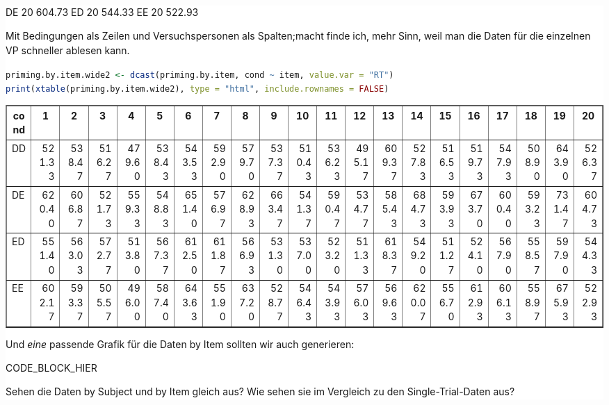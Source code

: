   <TR> <TD> DE </TD> <TD> 20 </TD> <TD align="right"> 604.73 </TD> </TR>
  <TR> <TD> ED </TD> <TD> 20 </TD> <TD align="right"> 544.33 </TD> </TR>
  <TR> <TD> EE </TD> <TD> 20 </TD> <TD align="right"> 522.93 </TD> </TR>
   </TABLE>


Mit Bedingungen als Zeilen und Versuchspersonen als Spalten;macht finde ich, mehr Sinn, weil man die Daten für die einzelnen VP schneller ablesen kann.

```r
priming.by.item.wide2 <- dcast(priming.by.item, cond ~ item, value.var = "RT")
print(xtable(priming.by.item.wide2), type = "html", include.rownames = FALSE)
```



<TABLE border=1>
<TR> <TH> cond </TH> <TH> 1 </TH> <TH> 2 </TH> <TH> 3 </TH> <TH> 4 </TH> <TH> 5 </TH> <TH> 6 </TH> <TH> 7 </TH> <TH> 8 </TH> <TH> 9 </TH> <TH> 10 </TH> <TH> 11 </TH> <TH> 12 </TH> <TH> 13 </TH> <TH> 14 </TH> <TH> 15 </TH> <TH> 16 </TH> <TH> 17 </TH> <TH> 18 </TH> <TH> 19 </TH> <TH> 20 </TH>  </TR>
  <TR> <TD> DD </TD> <TD align="right"> 521.33 </TD> <TD align="right"> 538.47 </TD> <TD align="right"> 516.27 </TD> <TD align="right"> 479.60 </TD> <TD align="right"> 538.43 </TD> <TD align="right"> 543.53 </TD> <TD align="right"> 592.90 </TD> <TD align="right"> 579.70 </TD> <TD align="right"> 537.37 </TD> <TD align="right"> 510.43 </TD> <TD align="right"> 536.23 </TD> <TD align="right"> 495.17 </TD> <TD align="right"> 609.37 </TD> <TD align="right"> 527.83 </TD> <TD align="right"> 516.53 </TD> <TD align="right"> 519.73 </TD> <TD align="right"> 547.93 </TD> <TD align="right"> 508.90 </TD> <TD align="right"> 643.90 </TD> <TD align="right"> 526.37 </TD> </TR>
  <TR> <TD> DE </TD> <TD align="right"> 620.40 </TD> <TD align="right"> 606.87 </TD> <TD align="right"> 521.73 </TD> <TD align="right"> 559.33 </TD> <TD align="right"> 548.83 </TD> <TD align="right"> 651.40 </TD> <TD align="right"> 576.97 </TD> <TD align="right"> 628.93 </TD> <TD align="right"> 663.47 </TD> <TD align="right"> 541.37 </TD> <TD align="right"> 590.47 </TD> <TD align="right"> 534.77 </TD> <TD align="right"> 585.43 </TD> <TD align="right"> 684.73 </TD> <TD align="right"> 593.93 </TD> <TD align="right"> 673.70 </TD> <TD align="right"> 600.40 </TD> <TD align="right"> 593.23 </TD> <TD align="right"> 731.47 </TD> <TD align="right"> 604.73 </TD> </TR>
  <TR> <TD> ED </TD> <TD align="right"> 551.40 </TD> <TD align="right"> 563.03 </TD> <TD align="right"> 572.77 </TD> <TD align="right"> 513.80 </TD> <TD align="right"> 567.37 </TD> <TD align="right"> 612.50 </TD> <TD align="right"> 611.87 </TD> <TD align="right"> 566.93 </TD> <TD align="right"> 531.30 </TD> <TD align="right"> 537.00 </TD> <TD align="right"> 523.20 </TD> <TD align="right"> 511.33 </TD> <TD align="right"> 618.37 </TD> <TD align="right"> 549.20 </TD> <TD align="right"> 511.27 </TD> <TD align="right"> 524.10 </TD> <TD align="right"> 567.90 </TD> <TD align="right"> 558.57 </TD> <TD align="right"> 597.90 </TD> <TD align="right"> 544.33 </TD> </TR>
  <TR> <TD> EE </TD> <TD align="right"> 602.17 </TD> <TD align="right"> 593.37 </TD> <TD align="right"> 505.57 </TD> <TD align="right"> 496.00 </TD> <TD align="right"> 587.40 </TD> <TD align="right"> 643.63 </TD> <TD align="right"> 551.90 </TD> <TD align="right"> 637.20 </TD> <TD align="right"> 528.77 </TD> <TD align="right"> 546.43 </TD> <TD align="right"> 543.93 </TD> <TD align="right"> 576.03 </TD> <TD align="right"> 569.63 </TD> <TD align="right"> 620.07 </TD> <TD align="right"> 556.70 </TD> <TD align="right"> 612.93 </TD> <TD align="right"> 606.13 </TD> <TD align="right"> 558.97 </TD> <TD align="right"> 675.93 </TD> <TD align="right"> 522.93 </TD> </TR>
   </TABLE>


Und *eine* passende Grafik für die Daten by Item sollten wir auch generieren:

CODE_BLOCK_HIER

Sehen die Daten by Subject und by Item gleich aus? Wie sehen sie im Vergleich zu den Single-Trial-Daten aus?
